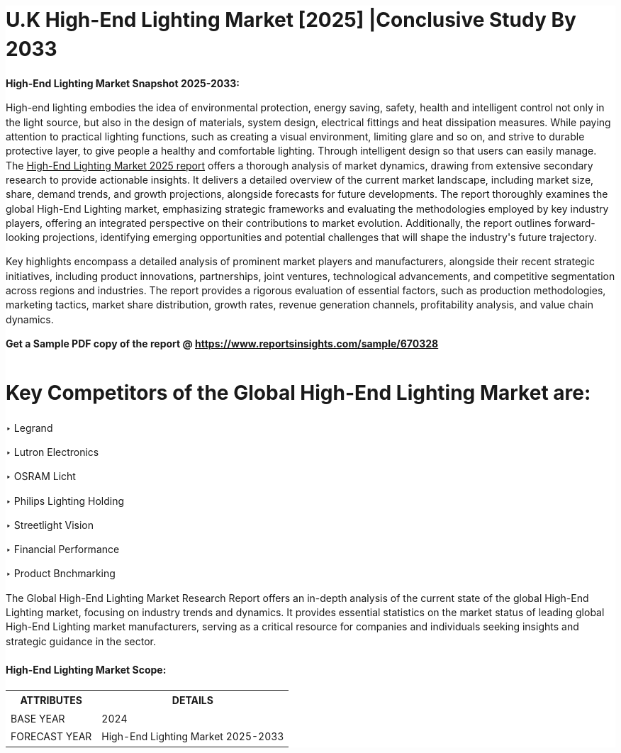 # U.K High-End Lighting Market [2025] |Conclusive Study By 2033

<strong>High-End Lighting Market Snapshot 2025-2033:</strong>

High-end lighting embodies the idea of environmental protection, energy saving, safety, health and intelligent control not only in the light source, but also in the design of materials, system design, electrical fittings and heat dissipation measures. While paying attention to practical lighting functions, such as creating a visual environment, limiting glare and so on, and strive to durable protective layer, to give people a healthy and comfortable lighting. Through intelligent design so that users can easily manage. The <a href=https://www.reportsinsights.com/sample/670328>High-End Lighting Market 2025 report</a> offers a thorough analysis of market dynamics, drawing from extensive secondary research to provide actionable insights. It delivers a detailed overview of the current market landscape, including market size, share, demand trends, and growth projections, alongside forecasts for future developments. The report thoroughly examines the global High-End Lighting market, emphasizing strategic frameworks and evaluating the methodologies employed by key industry players, offering an integrated perspective on their contributions to market evolution. Additionally, the report outlines forward-looking projections, identifying emerging opportunities and potential challenges that will shape the industry's future trajectory.

Key highlights encompass a detailed analysis of prominent market players and manufacturers, alongside their recent strategic initiatives, including product innovations, partnerships, joint ventures, technological advancements, and competitive segmentation across regions and industries. The report provides a rigorous evaluation of essential factors, such as production methodologies, marketing tactics, market share distribution, growth rates, revenue generation channels, profitability analysis, and value chain dynamics.

<strong>Get a Sample PDF copy of the report @ <a href=https://www.reportsinsights.com/sample/670328>https://www.reportsinsights.com/sample/670328</a></strong>

# <strong>Key Competitors of the Global High-End Lighting Market are:</strong>

‣ Legrand

‣ Lutron Electronics

‣ OSRAM Licht

‣ Philips Lighting Holding

‣ Streetlight Vision

‣ Financial Performance

‣ Product Bnchmarking

The Global High-End Lighting Market Research Report offers an in-depth analysis of the current state of the global High-End Lighting market, focusing on industry trends and dynamics. It provides essential statistics on the market status of leading global High-End Lighting market manufacturers, serving as a critical resource for companies and individuals seeking insights and strategic guidance in the sector.

<h4>High-End Lighting Market Scope:</h4>
<table>
<tr>
<th>ATTRIBUTES</th>
<th>DETAILS</th>
</tr>
<tr>
<td>BASE YEAR</td>
<td>2024</td>
</tr>
<tr>
<td>FORECAST YEAR</td>
<td>High-End Lighting Market 2025-2033</td>
</tr>